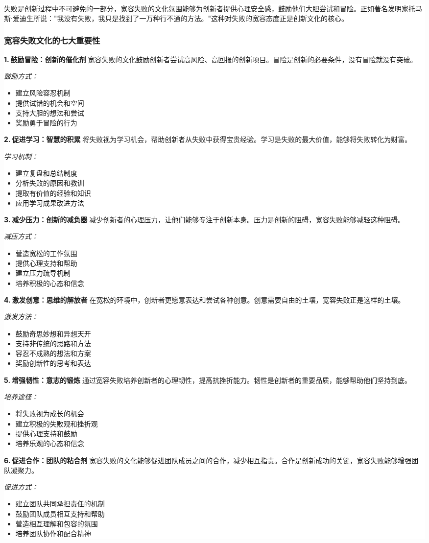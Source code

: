 失败是创新过程中不可避免的一部分，宽容失败的文化氛围能够为创新者提供心理安全感，鼓励他们大胆尝试和冒险。正如著名发明家托马斯·爱迪生所说："我没有失败，我只是找到了一万种行不通的方法。"这种对失败的宽容态度正是创新文化的核心。

### 宽容失败文化的七大重要性

**1. 鼓励冒险：创新的催化剂**
宽容失败的文化鼓励创新者尝试高风险、高回报的创新项目。冒险是创新的必要条件，没有冒险就没有突破。

*鼓励方式：*
- 建立风险容忍机制
- 提供试错的机会和空间
- 支持大胆的想法和尝试
- 奖励勇于冒险的行为

**2. 促进学习：智慧的积累**
将失败视为学习机会，帮助创新者从失败中获得宝贵经验。学习是失败的最大价值，能够将失败转化为财富。

*学习机制：*
- 建立复盘和总结制度
- 分析失败的原因和教训
- 提取有价值的经验和知识
- 应用学习成果改进方法

**3. 减少压力：创新的减负器**
减少创新者的心理压力，让他们能够专注于创新本身。压力是创新的阻碍，宽容失败能够减轻这种阻碍。

*减压方式：*
- 营造宽松的工作氛围
- 提供心理支持和帮助
- 建立压力疏导机制
- 培养积极的心态和信念

**4. 激发创意：思维的解放者**
在宽松的环境中，创新者更愿意表达和尝试各种创意。创意需要自由的土壤，宽容失败正是这样的土壤。

*激发方法：*
- 鼓励奇思妙想和异想天开
- 支持非传统的思路和方法
- 容忍不成熟的想法和方案
- 奖励创新性的思考和表达

**5. 增强韧性：意志的锻炼**
通过宽容失败培养创新者的心理韧性，提高抗挫折能力。韧性是创新者的重要品质，能够帮助他们坚持到底。

*培养途径：*
- 将失败视为成长的机会
- 建立积极的失败观和挫折观
- 提供心理支持和鼓励
- 培养乐观的心态和信念

**6. 促进合作：团队的粘合剂**
宽容失败的文化能够促进团队成员之间的合作，减少相互指责。合作是创新成功的关键，宽容失败能够增强团队凝聚力。

*促进方式：*
- 建立团队共同承担责任的机制
- 鼓励团队成员相互支持和帮助
- 营造相互理解和包容的氛围
- 培养团队协作和配合精神

